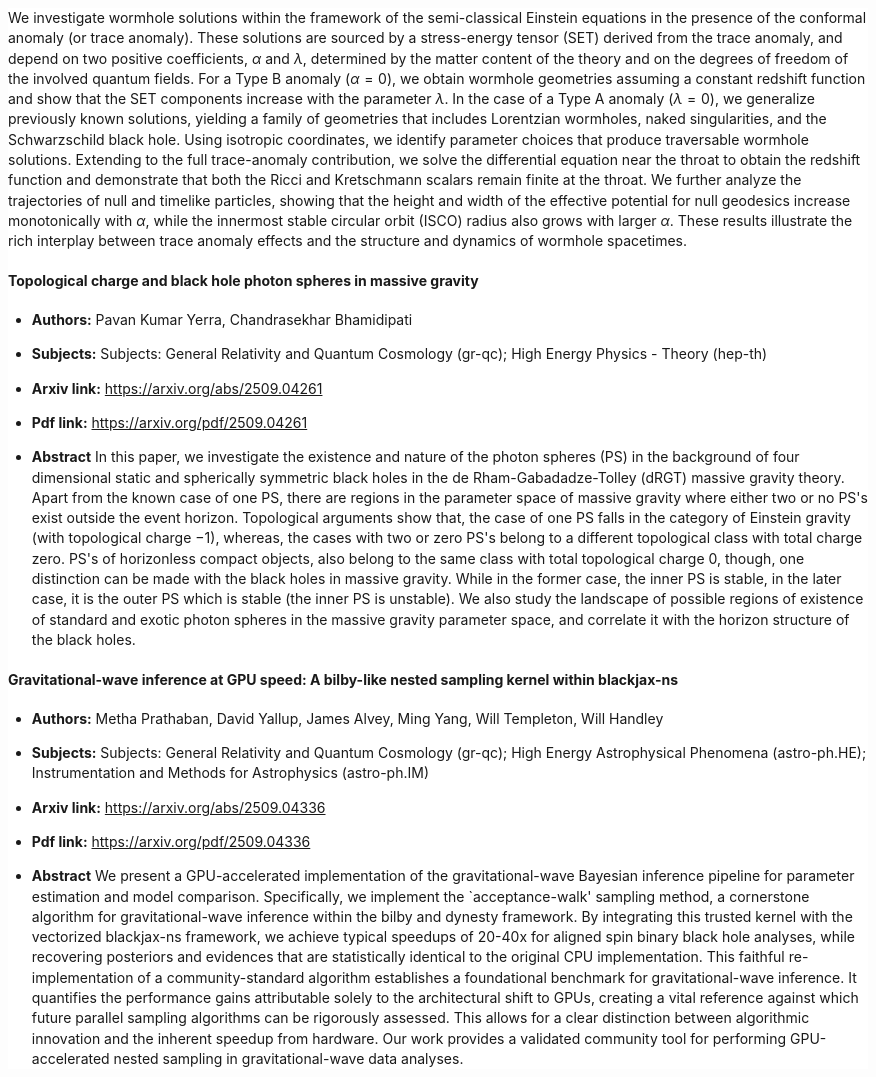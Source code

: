  We investigate wormhole solutions within the framework of the semi-classical Einstein equations in the presence of the conformal anomaly (or trace anomaly). These solutions are sourced by a stress-energy tensor (SET) derived from the trace anomaly, and depend on two positive coefficients, $\alpha$ and $\lambda$, determined by the matter content of the theory and on the degrees of freedom of the involved quantum fields. For a Type B anomaly ($\alpha=0$), we obtain wormhole geometries assuming a constant redshift function and show that the SET components increase with the parameter $\lambda$. In the case of a Type A anomaly ($\lambda=0$), we generalize previously known solutions, yielding a family of geometries that includes Lorentzian wormholes, naked singularities, and the Schwarzschild black hole. Using isotropic coordinates, we identify parameter choices that produce traversable wormhole solutions. Extending to the full trace-anomaly contribution, we solve the differential equation near the throat to obtain the redshift function and demonstrate that both the Ricci and Kretschmann scalars remain finite at the throat. We further analyze the trajectories of null and timelike particles, showing that the height and width of the effective potential for null geodesics increase monotonically with $\alpha$, while the innermost stable circular orbit (ISCO) radius also grows with larger $\alpha$. These results illustrate the rich interplay between trace anomaly effects and the structure and dynamics of wormhole spacetimes.

#### Topological charge and black hole photon spheres in massive gravity
 - **Authors:** Pavan Kumar Yerra, Chandrasekhar Bhamidipati
 - **Subjects:** Subjects:
General Relativity and Quantum Cosmology (gr-qc); High Energy Physics - Theory (hep-th)
 - **Arxiv link:** https://arxiv.org/abs/2509.04261

 - **Pdf link:** https://arxiv.org/pdf/2509.04261

 - **Abstract**
 In this paper, we investigate the existence and nature of the photon spheres (PS) in the background of four dimensional static and spherically symmetric black holes in the de Rham-Gabadadze-Tolley (dRGT) massive gravity theory. Apart from the known case of one PS, there are regions in the parameter space of massive gravity where either two or no PS's exist outside the event horizon. Topological arguments show that, the case of one PS falls in the category of Einstein gravity (with topological charge $-1$), whereas, the cases with two or zero PS's belong to a different topological class with total charge zero. PS's of horizonless compact objects, also belong to the same class with total topological charge $0$, though, one distinction can be made with the black holes in massive gravity. While in the former case, the inner PS is stable, in the later case, it is the outer PS which is stable (the inner PS is unstable). We also study the landscape of possible regions of existence of standard and exotic photon spheres in the massive gravity parameter space, and correlate it with the horizon structure of the black holes.

#### Gravitational-wave inference at GPU speed: A bilby-like nested sampling kernel within blackjax-ns
 - **Authors:** Metha Prathaban, David Yallup, James Alvey, Ming Yang, Will Templeton, Will Handley
 - **Subjects:** Subjects:
General Relativity and Quantum Cosmology (gr-qc); High Energy Astrophysical Phenomena (astro-ph.HE); Instrumentation and Methods for Astrophysics (astro-ph.IM)
 - **Arxiv link:** https://arxiv.org/abs/2509.04336

 - **Pdf link:** https://arxiv.org/pdf/2509.04336

 - **Abstract**
 We present a GPU-accelerated implementation of the gravitational-wave Bayesian inference pipeline for parameter estimation and model comparison. Specifically, we implement the `acceptance-walk' sampling method, a cornerstone algorithm for gravitational-wave inference within the bilby and dynesty framework. By integrating this trusted kernel with the vectorized blackjax-ns framework, we achieve typical speedups of 20-40x for aligned spin binary black hole analyses, while recovering posteriors and evidences that are statistically identical to the original CPU implementation. This faithful re-implementation of a community-standard algorithm establishes a foundational benchmark for gravitational-wave inference. It quantifies the performance gains attributable solely to the architectural shift to GPUs, creating a vital reference against which future parallel sampling algorithms can be rigorously assessed. This allows for a clear distinction between algorithmic innovation and the inherent speedup from hardware. Our work provides a validated community tool for performing GPU-accelerated nested sampling in gravitational-wave data analyses.
